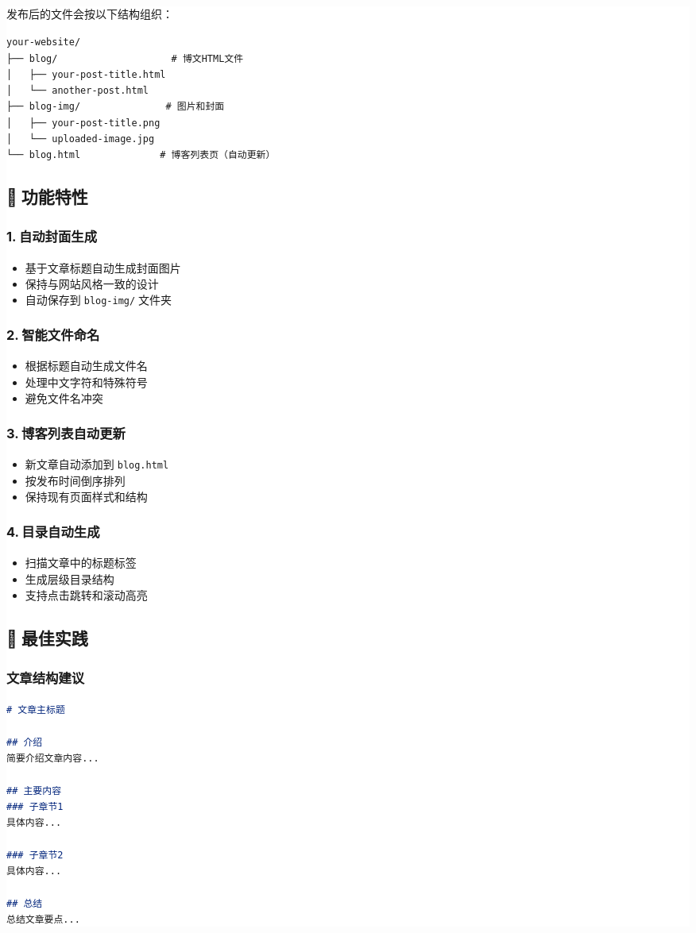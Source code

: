 发布后的文件会按以下结构组织：

```
your-website/
├── blog/                    # 博文HTML文件
│   ├── your-post-title.html
│   └── another-post.html
├── blog-img/               # 图片和封面
│   ├── your-post-title.png
│   └── uploaded-image.jpg
└── blog.html              # 博客列表页（自动更新）
```

## 🔧 功能特性

### 1. 自动封面生成
- 基于文章标题自动生成封面图片
- 保持与网站风格一致的设计
- 自动保存到 `blog-img/` 文件夹

### 2. 智能文件命名
- 根据标题自动生成文件名
- 处理中文字符和特殊符号
- 避免文件名冲突

### 3. 博客列表自动更新
- 新文章自动添加到 `blog.html`
- 按发布时间倒序排列
- 保持现有页面样式和结构

### 4. 目录自动生成
- 扫描文章中的标题标签
- 生成层级目录结构
- 支持点击跳转和滚动高亮

## 🎯 最佳实践

### 文章结构建议

```markdown
# 文章主标题

## 介绍
简要介绍文章内容...

## 主要内容
### 子章节1
具体内容...

### 子章节2
具体内容...

## 总结
总结文章要点...
```
